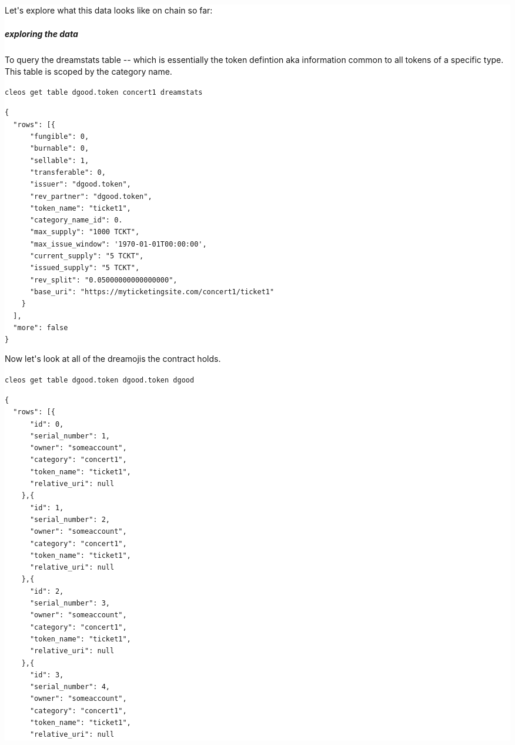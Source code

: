 Let's explore what this data looks like on chain so far:
    
##### exploring the data

To query the dreamstats table -- which is essentially the token defintion aka information common to
all tokens of a specific type. This table is scoped by the category name.

`cleos get table dgood.token concert1 dreamstats`

```
{
  "rows": [{
      "fungible": 0,
      "burnable": 0,
      "sellable": 1,
      "transferable": 0,
      "issuer": "dgood.token",
      "rev_partner": "dgood.token",
      "token_name": "ticket1",
      "category_name_id": 0.
      "max_supply": "1000 TCKT",
      "max_issue_window": '1970-01-01T00:00:00',
      "current_supply": "5 TCKT",
      "issued_supply": "5 TCKT",
      "rev_split": "0.05000000000000000",
      "base_uri": "https://myticketingsite.com/concert1/ticket1"
    }
  ],
  "more": false
}
```

Now let's look at all of the dreamojis the contract holds.

`cleos get table dgood.token dgood.token dgood`


```
{
  "rows": [{
      "id": 0,
      "serial_number": 1,
      "owner": "someaccount",
      "category": "concert1",
      "token_name": "ticket1",
      "relative_uri": null
    },{
      "id": 1,
      "serial_number": 2,
      "owner": "someaccount",
      "category": "concert1",
      "token_name": "ticket1",
      "relative_uri": null
    },{
      "id": 2,
      "serial_number": 3,
      "owner": "someaccount",
      "category": "concert1",
      "token_name": "ticket1",
      "relative_uri": null
    },{
      "id": 3,
      "serial_number": 4,
      "owner": "someaccount",
      "category": "concert1",
      "token_name": "ticket1",
      "relative_uri": null
```